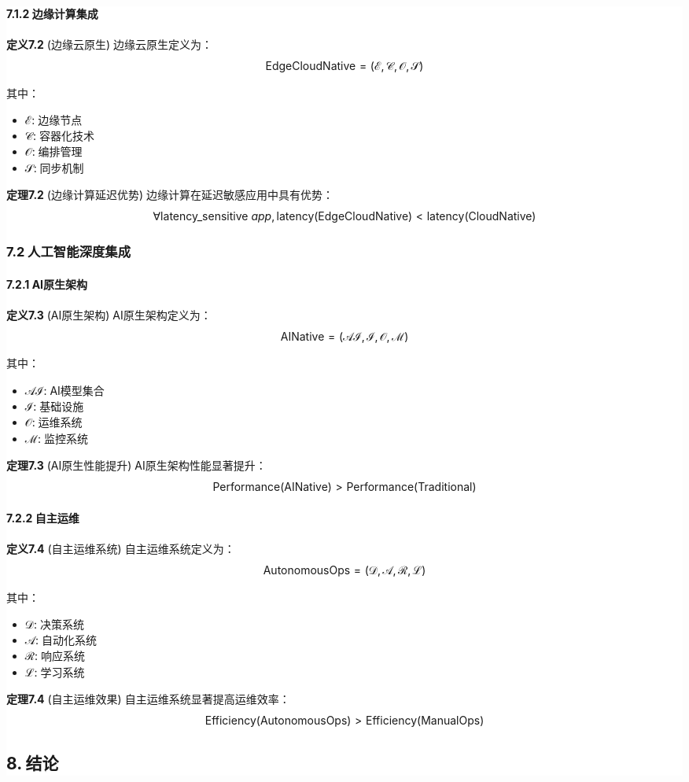 #### 7.1.2 边缘计算集成

**定义7.2** (边缘云原生)
边缘云原生定义为：
$$\text{EdgeCloudNative} = (\mathcal{E}, \mathcal{C}, \mathcal{O}, \mathcal{S})$$

其中：

- $\mathcal{E}$: 边缘节点
- $\mathcal{C}$: 容器化技术
- $\mathcal{O}$: 编排管理
- $\mathcal{S}$: 同步机制

**定理7.2** (边缘计算延迟优势)
边缘计算在延迟敏感应用中具有优势：
$$\forall \text{latency\_sensitive } app, \text{latency}(\text{EdgeCloudNative}) < \text{latency}(\text{CloudNative})$$

### 7.2 人工智能深度集成

#### 7.2.1 AI原生架构

**定义7.3** (AI原生架构)
AI原生架构定义为：
$$\text{AINative} = (\mathcal{AI}, \mathcal{I}, \mathcal{O}, \mathcal{M})$$

其中：

- $\mathcal{AI}$: AI模型集合
- $\mathcal{I}$: 基础设施
- $\mathcal{O}$: 运维系统
- $\mathcal{M}$: 监控系统

**定理7.3** (AI原生性能提升)
AI原生架构性能显著提升：
$$\text{Performance}(\text{AINative}) > \text{Performance}(\text{Traditional})$$

#### 7.2.2 自主运维

**定义7.4** (自主运维系统)
自主运维系统定义为：
$$\text{AutonomousOps} = (\mathcal{D}, \mathcal{A}, \mathcal{R}, \mathcal{L})$$

其中：

- $\mathcal{D}$: 决策系统
- $\mathcal{A}$: 自动化系统
- $\mathcal{R}$: 响应系统
- $\mathcal{L}$: 学习系统

**定理7.4** (自主运维效果)
自主运维系统显著提高运维效率：
$$\text{Efficiency}(\text{AutonomousOps}) > \text{Efficiency}(\text{ManualOps})$$

## 8. 结论
